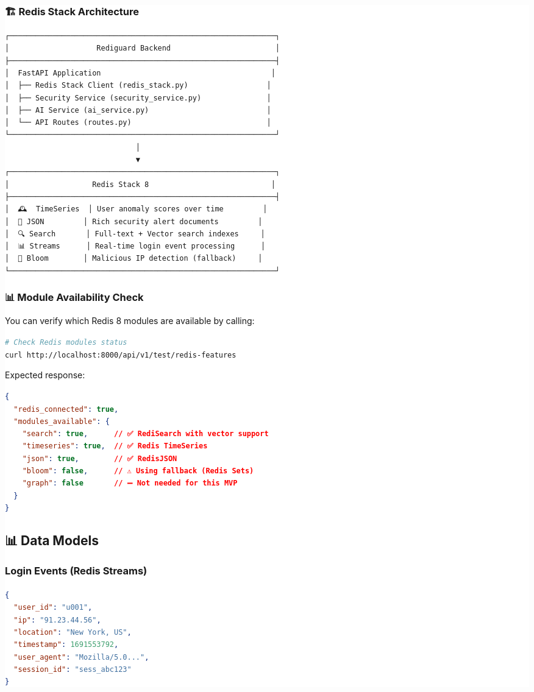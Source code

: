 ### 🏗️ **Redis Stack Architecture**

```
┌─────────────────────────────────────────────────────────────┐
│                    Rediguard Backend                        │
├─────────────────────────────────────────────────────────────┤
│  FastAPI Application                                       │
│  ├── Redis Stack Client (redis_stack.py)                  │
│  ├── Security Service (security_service.py)               │
│  ├── AI Service (ai_service.py)                           │
│  └── API Routes (routes.py)                               │
└─────────────────────────────────────────────────────────────┘
                              │
                              ▼
┌─────────────────────────────────────────────────────────────┐
│                   Redis Stack 8                            │
├─────────────────────────────────────────────────────────────┤
│  🕰️  TimeSeries  │ User anomaly scores over time         │
│  📄 JSON         │ Rich security alert documents         │
│  🔍 Search       │ Full-text + Vector search indexes     │
│  📊 Streams      │ Real-time login event processing      │
│  🌸 Bloom        │ Malicious IP detection (fallback)     │
└─────────────────────────────────────────────────────────────┘
```

### 📊 **Module Availability Check**

You can verify which Redis 8 modules are available by calling:
```bash
# Check Redis modules status
curl http://localhost:8000/api/v1/test/redis-features
```

Expected response:
```json
{
  "redis_connected": true,
  "modules_available": {
    "search": true,      // ✅ RediSearch with vector support
    "timeseries": true,  // ✅ Redis TimeSeries  
    "json": true,        // ✅ RedisJSON
    "bloom": false,      // ⚠️ Using fallback (Redis Sets)
    "graph": false       // ➖ Not needed for this MVP
  }
}
```

## 📊 Data Models

### Login Events (Redis Streams)
```json
{
  "user_id": "u001",
  "ip": "91.23.44.56",
  "location": "New York, US",
  "timestamp": 1691553792,
  "user_agent": "Mozilla/5.0...",
  "session_id": "sess_abc123"
}
```
